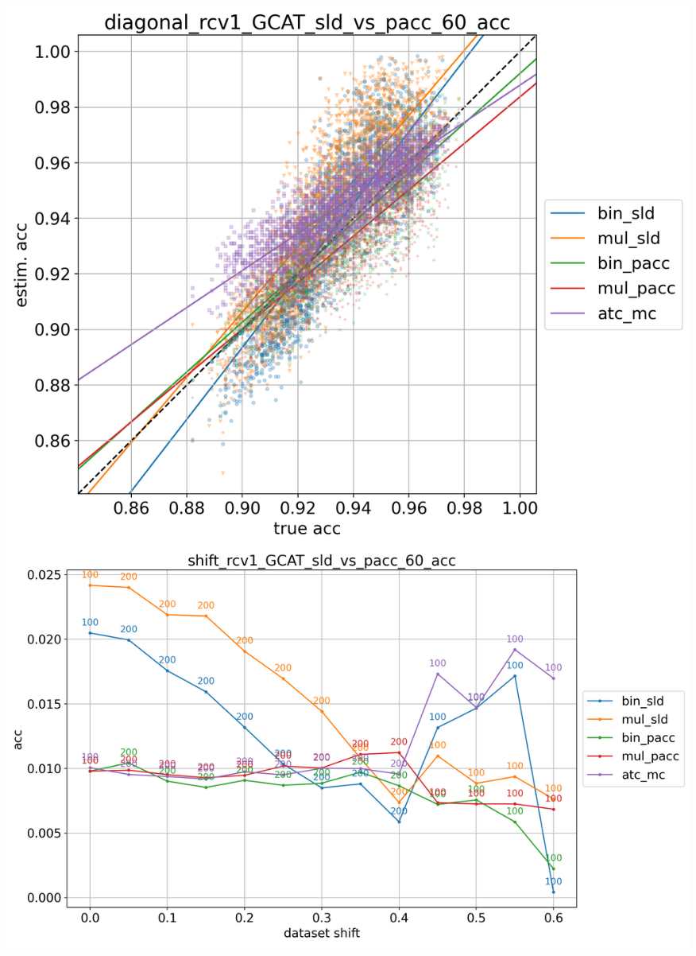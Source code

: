 ![plot_diagonal](plot/diagonal_rcv1_GCAT_sld_vs_pacc_60_acc.png)
![plot_shift](plot/shift_rcv1_GCAT_sld_vs_pacc_60_acc.png)
